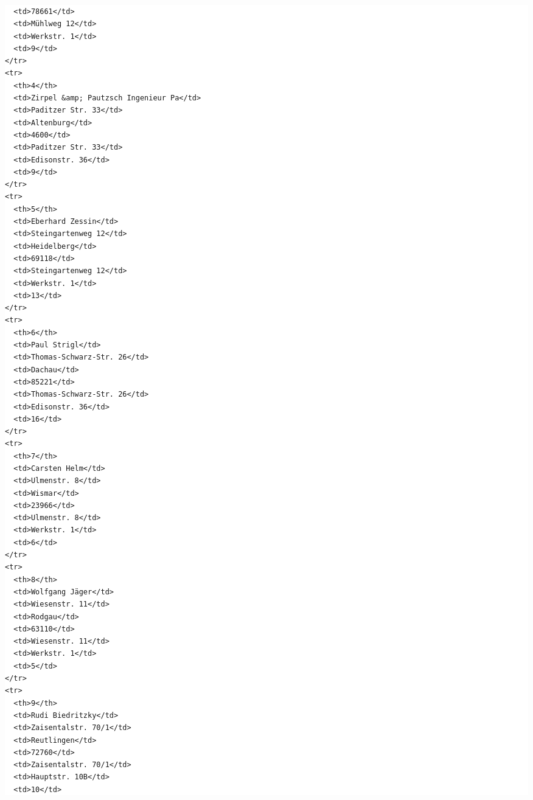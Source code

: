       <td>78661</td>
      <td>Mühlweg 12</td>
      <td>Werkstr. 1</td>
      <td>9</td>
    </tr>
    <tr>
      <th>4</th>
      <td>Zirpel &amp; Pautzsch Ingenieur Pa</td>
      <td>Paditzer Str. 33</td>
      <td>Altenburg</td>
      <td>4600</td>
      <td>Paditzer Str. 33</td>
      <td>Edisonstr. 36</td>
      <td>9</td>
    </tr>
    <tr>
      <th>5</th>
      <td>Eberhard Zessin</td>
      <td>Steingartenweg 12</td>
      <td>Heidelberg</td>
      <td>69118</td>
      <td>Steingartenweg 12</td>
      <td>Werkstr. 1</td>
      <td>13</td>
    </tr>
    <tr>
      <th>6</th>
      <td>Paul Strigl</td>
      <td>Thomas-Schwarz-Str. 26</td>
      <td>Dachau</td>
      <td>85221</td>
      <td>Thomas-Schwarz-Str. 26</td>
      <td>Edisonstr. 36</td>
      <td>16</td>
    </tr>
    <tr>
      <th>7</th>
      <td>Carsten Helm</td>
      <td>Ulmenstr. 8</td>
      <td>Wismar</td>
      <td>23966</td>
      <td>Ulmenstr. 8</td>
      <td>Werkstr. 1</td>
      <td>6</td>
    </tr>
    <tr>
      <th>8</th>
      <td>Wolfgang Jäger</td>
      <td>Wiesenstr. 11</td>
      <td>Rodgau</td>
      <td>63110</td>
      <td>Wiesenstr. 11</td>
      <td>Werkstr. 1</td>
      <td>5</td>
    </tr>
    <tr>
      <th>9</th>
      <td>Rudi Biedritzky</td>
      <td>Zaisentalstr. 70/1</td>
      <td>Reutlingen</td>
      <td>72760</td>
      <td>Zaisentalstr. 70/1</td>
      <td>Hauptstr. 10B</td>
      <td>10</td>